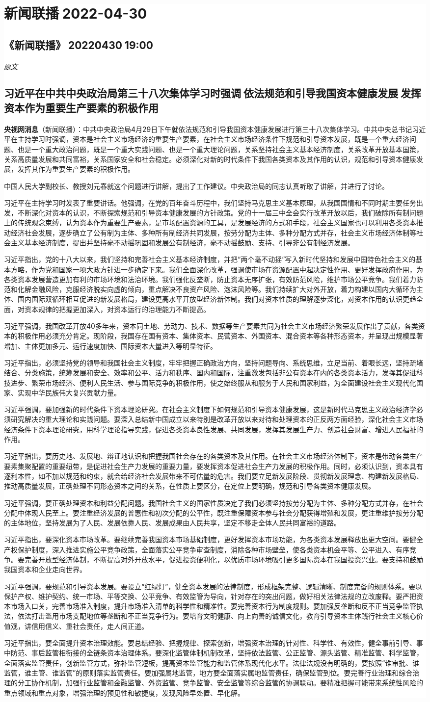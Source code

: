 # 新闻联播 2022-04-30

## 《新闻联播》 20220430 19:00



*[原文](https://tv.cctv.com/2022/04/30/VIDEo1cn4iavieJM5ZTndo9I220430.shtml)*

## 习近平在中共中央政治局第三十八次集体学习时强调 依法规范和引导我国资本健康发展 发挥资本作为重要生产要素的积极作用

**央视网消息**（新闻联播）：中共中央政治局4月29日下午就依法规范和引导我国资本健康发展进行第三十八次集体学习。中共中央总书记习近平在主持学习时强调，资本是社会主义市场经济的重要生产要素，在社会主义市场经济条件下规范和引导资本发展，既是一个重大经济问题、也是一个重大政治问题，既是一个重大实践问题、也是一个重大理论问题，关系坚持社会主义基本经济制度，关系改革开放基本国策，关系高质量发展和共同富裕，关系国家安全和社会稳定。必须深化对新的时代条件下我国各类资本及其作用的认识，规范和引导资本健康发展，发挥其作为重要生产要素的积极作用。  

中国人民大学副校长、教授刘元春就这个问题进行讲解，提出了工作建议。中央政治局的同志认真听取了讲解，并进行了讨论。  

习近平在主持学习时发表了重要讲话。他强调，在党的百年奋斗历程中，我们坚持马克思主义基本原理，从我国国情和不同时期主要任务出发，不断深化对资本的认识，不断探索规范和引导资本健康发展的方针政策。党的十一届三中全会实行改革开放以后，我们破除所有制问题上的传统观念束缚，认为资本作为重要生产要素，是市场配置资源的工具，是发展经济的方式和手段，社会主义国家也可以利用各类资本推动经济社会发展，逐步确立了公有制为主体、多种所有制经济共同发展，按劳分配为主体、多种分配方式并存，社会主义市场经济体制等社会主义基本经济制度，提出并坚持毫不动摇巩固和发展公有制经济，毫不动摇鼓励、支持、引导非公有制经济发展。  

习近平指出，党的十八大以来，我们坚持和完善社会主义基本经济制度，并把“两个毫不动摇”写入新时代坚持和发展中国特色社会主义的基本方略，作为党和国家一项大政方针进一步确定下来。我们全面深化改革，强调使市场在资源配置中起决定性作用、更好发挥政府作用，为各类资本发展营造更加有利的市场环境和法治环境。我们强化反垄断，防止资本无序扩张，有效防范风险，维护市场公平竞争。我们着力防范和化解金融风险，克服经济脱实向虚的倾向，重点解决不良资产风险、泡沫风险等。我们持续扩大对外开放，着力构建以国内大循环为主体、国内国际双循环相互促进的新发展格局，建设更高水平开放型经济新体制。我们对资本性质的理解逐步深化，对资本作用的认识更趋全面，对资本规律的把握更加深入，对资本运行的治理能力不断提高。  

习近平强调，我国改革开放40多年来，资本同土地、劳动力、技术、数据等生产要素共同为社会主义市场经济繁荣发展作出了贡献，各类资本的积极作用必须充分肯定。现阶段，我国存在国有资本、集体资本、民营资本、外国资本、混合资本等各种形态资本，并呈现出规模显著增加、主体更加多元、运行速度加快、国际资本大量进入等明显特征。  

习近平指出，必须坚持党的领导和我国社会主义制度，牢牢把握正确政治方向，坚持问题导向、系统思维，立足当前、着眼长远，坚持疏堵结合、分类施策，统筹发展和安全、效率和公平、活力和秩序、国内和国际，注重激发包括非公有资本在内的各类资本活力，发挥其促进科技进步、繁荣市场经济、便利人民生活、参与国际竞争的积极作用，使之始终服从和服务于人民和国家利益，为全面建设社会主义现代化国家、实现中华民族伟大复兴贡献力量。  

习近平强调，要加强新的时代条件下资本理论研究。在社会主义制度下如何规范和引导资本健康发展，这是新时代马克思主义政治经济学必须研究解决的重大理论和实践问题。要深入总结新中国成立以来特别是改革开放以来对待和处理资本的正反两方面经验，深化社会主义市场经济条件下资本理论研究，用科学理论指导实践，促进各类资本良性发展、共同发展，发挥其发展生产力、创造社会财富、增进人民福祉的作用。  

习近平指出，要历史地、发展地、辩证地认识和把握我国社会存在的各类资本及其作用。在社会主义市场经济体制下，资本是带动各类生产要素集聚配置的重要纽带，是促进社会生产力发展的重要力量，要发挥资本促进社会生产力发展的积极作用。同时，必须认识到，资本具有逐利本性，如不加以规范和约束，就会给经济社会发展带来不可估量的危害。我们要立足新发展阶段、贯彻新发展理念、构建新发展格局、推动高质量发展，正确处理不同形态资本之间的关系，在性质上要区分，在定位上要明确，规范和引导各类资本健康发展。  

习近平强调，要正确处理资本和利益分配问题。我国社会主义的国家性质决定了我们必须坚持按劳分配为主体、多种分配方式并存，在社会分配中体现人民至上。要注重经济发展的普惠性和初次分配的公平性，既注重保障资本参与社会分配获得增殖和发展，更注重维护按劳分配的主体地位，坚持发展为了人民、发展依靠人民、发展成果由人民共享，坚定不移走全体人民共同富裕的道路。  

习近平指出，要深化资本市场改革。要继续完善我国资本市场基础制度，更好发挥资本市场功能，为各类资本发展释放出更大空间。要健全产权保护制度，深入推进实施公平竞争政策，全面落实公平竞争审查制度，消除各种市场壁垒，使各类资本机会平等、公平进入、有序竞争。要完善开放型经济体制，不断提高对外开放水平，促进投资便利化，以优质市场环境吸引更多国际资本在我国投资兴业。要支持和鼓励我国资本和企业走向世界。  

习近平强调，要规范和引导资本发展。要设立“红绿灯”，健全资本发展的法律制度，形成框架完整、逻辑清晰、制度完备的规则体系。要以保护产权、维护契约、统一市场、平等交换、公平竞争、有效监管为导向，针对存在的突出问题，做好相关法律法规的立改废释。要严把资本市场入口关，完善市场准入制度，提升市场准入清单的科学性和精准性。要完善资本行为制度规则。要加强反垄断和反不正当竞争监管执法，依法打击滥用市场支配地位等垄断和不正当竞争行为。要培育文明健康、向上向善的诚信文化，教育引导资本主体践行社会主义核心价值观，讲信用信义、重社会责任，走人间正道。  

习近平指出，要全面提升资本治理效能。要总结经验、把握规律、探索创新，增强资本治理的针对性、科学性、有效性，健全事前引导、事中防范、事后监管相衔接的全链条资本治理体系。要深化监管体制机制改革，坚持依法监管、公正监管、源头监管、精准监管、科学监管，全面落实监管责任，创新监管方式，弥补监管短板，提高资本监管能力和监管体系现代化水平。法律法规没有明确的，要按照“谁审批、谁监管，谁主管、谁监管”的原则落实监管责任。要加强属地监管，地方要全面落实属地监管责任，确保监管到位。要完善行业治理和综合治理的分工协作机制，加强行业监管和金融监管、外资监管、竞争监管、安全监管等综合监管的协调联动。要精准把握可能带来系统性风险的重点领域和重点对象，增强治理的预见性和敏捷度，发现风险早处置、早化解。  
